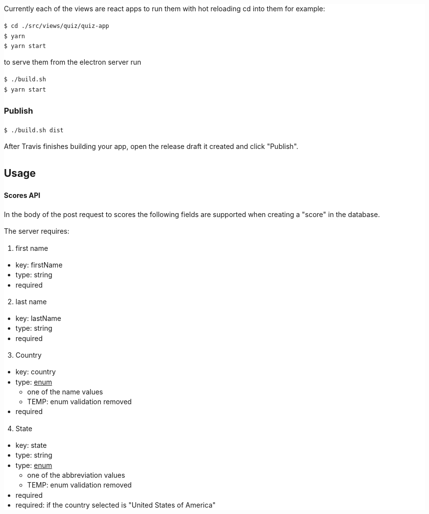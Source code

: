 Currently each of the views are react apps to run them with hot reloading cd into them for example: 

```
$ cd ./src/views/quiz/quiz-app
$ yarn
$ yarn start
```

to serve them from the electron server run 

```
$ ./build.sh
$ yarn start
```


### Publish

```
$ ./build.sh dist 
```

After Travis finishes building your app, open the release draft it created and click "Publish".

## Usage

#### Scores API

In the body of the post request to scores the following fields are supported when creating a "score" in the database.

The server requires:

1. first name

- key: firstName
- type: string
- required

2. last name

- key: lastName
- type: string
- required

3. Country

- key: country
- type: [enum](src/constants/ISO-3166-Countries-with-Regional-Codes.json)
  - one of the name values
  - TEMP: enum validation removed
- required

4. State

- key: state
- type: string
- type: [enum](src/constants/USA-STATES.json)
  - one of the abbreviation values
  - TEMP: enum validation removed
- required
- required: if the country selected is "United States of America"
